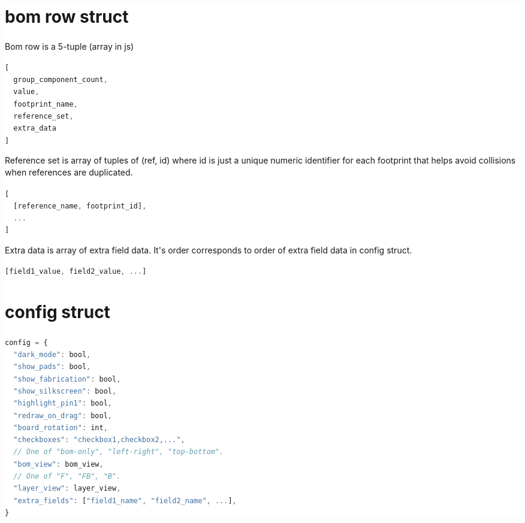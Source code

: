 # bom row struct

Bom row is a 5-tuple (array in js)

```js
[
  group_component_count,
  value,
  footprint_name,
  reference_set,
  extra_data
]
```

Reference set is array of tuples of (ref, id) where id is just
a unique numeric identifier for each footprint that helps avoid
collisions when references are duplicated.

```js
[
  [reference_name, footprint_id],
  ...
]
```

Extra data is array of extra field data. It's order corresponds
to order of extra field data in config struct.

```js
[field1_value, field2_value, ...]
```

# config struct

```js
config = {
  "dark_mode": bool,
  "show_pads": bool,
  "show_fabrication": bool,
  "show_silkscreen": bool,
  "highlight_pin1": bool,
  "redraw_on_drag": bool,
  "board_rotation": int,
  "checkboxes": "checkbox1,checkbox2,...",
  // One of "bom-only", "left-right", "top-bottom".
  "bom_view": bom_view,
  // One of "F", "FB", "B".
  "layer_view": layer_view,
  "extra_fields": ["field1_name", "field2_name", ...],
}
```
